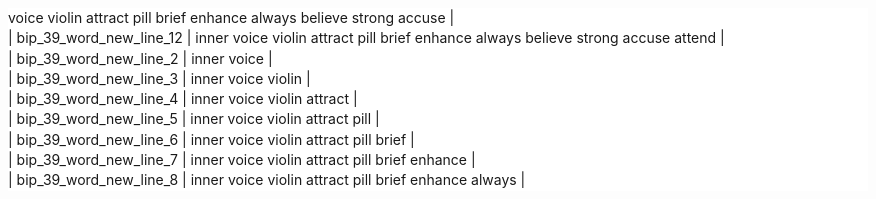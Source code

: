 voice
violin
attract
pill
brief
enhance
always
believe
strong
accuse |  
| bip_39_word_new_line_12 | inner
voice
violin
attract
pill
brief
enhance
always
believe
strong
accuse
attend |  
| bip_39_word_new_line_2 | inner
voice |  
| bip_39_word_new_line_3 | inner
voice
violin |  
| bip_39_word_new_line_4 | inner
voice
violin
attract |  
| bip_39_word_new_line_5 | inner
voice
violin
attract
pill |  
| bip_39_word_new_line_6 | inner
voice
violin
attract
pill
brief |  
| bip_39_word_new_line_7 | inner
voice
violin
attract
pill
brief
enhance |  
| bip_39_word_new_line_8 | inner
voice
violin
attract
pill
brief
enhance
always |  